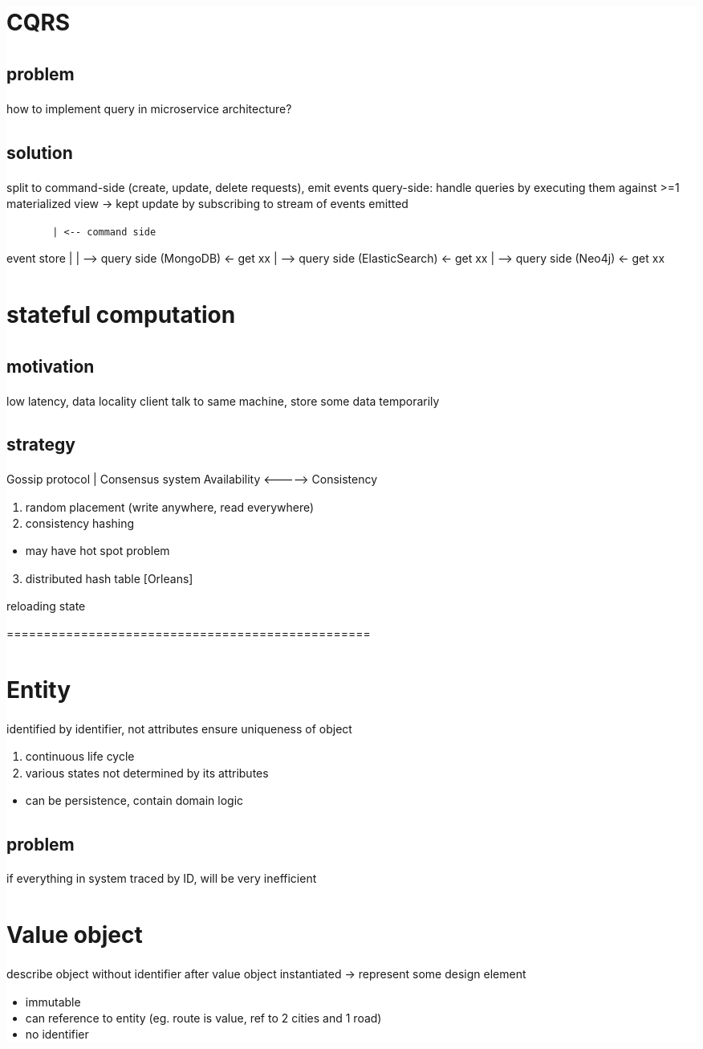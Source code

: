# CQRS
## problem
how to implement query in microservice architecture?

## solution
split to command-side (create, update, delete requests), emit events
query-side: handle queries by executing them against >=1 materialized view
-> kept update by subscribing to stream of events emitted

            | <-- command side
event store |
            | --> query side (MongoDB) <- get xx
            | --> query side (ElasticSearch) <- get xx
            | --> query side (Neo4j) <- get xx

# stateful computation
## motivation
low latency, data locality
client talk to same machine, store some data temporarily

## strategy
Gossip protocol | Consensus system
Availability <-----> Consistency

1. random placement (write anywhere, read everywhere)
2. consistency hashing 
  - may have hot spot problem
3. distributed hash table [Orleans]

reloading state

=================================================

# Entity
identified by identifier, not attributes
ensure uniqueness of object
1. continuous life cycle
2. various states not determined by its attributes
- can be persistence, contain domain logic

## problem
if everything in system traced by ID, will be very inefficient

# Value object
describe object without identifier
after value object instantiated -> represent some design element
- immutable
- can reference to entity (eg. route is value, ref to 2 cities and 1 road)
- no identifier
